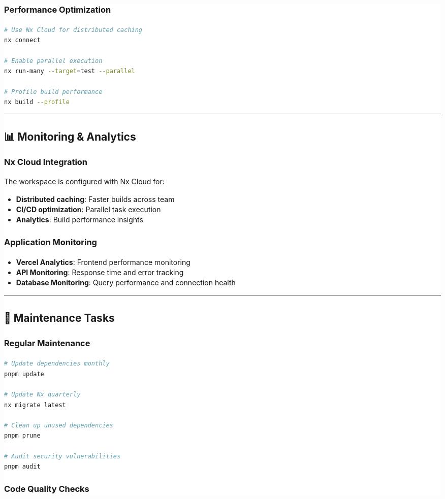 ### **Performance Optimization**

```bash
# Use Nx Cloud for distributed caching
nx connect

# Enable parallel execution
nx run-many --target=test --parallel

# Profile build performance
nx build --profile
```

---

## 📊 Monitoring & Analytics

### **Nx Cloud Integration**

The workspace is configured with Nx Cloud for:
- **Distributed caching**: Faster builds across team
- **CI/CD optimization**: Parallel task execution
- **Analytics**: Build performance insights

### **Application Monitoring**

- **Vercel Analytics**: Frontend performance monitoring
- **API Monitoring**: Response time and error tracking
- **Database Monitoring**: Query performance and connection health

---

## 🔧 Maintenance Tasks

### **Regular Maintenance**

```bash
# Update dependencies monthly
pnpm update

# Update Nx quarterly
nx migrate latest

# Clean up unused dependencies
pnpm prune

# Audit security vulnerabilities
pnpm audit
```

### **Code Quality Checks**
